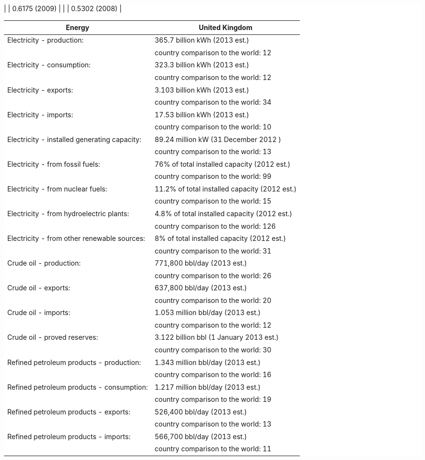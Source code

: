 | | 0.6175 (2009) |
| | 0.5302 (2008) |

| Energy | United Kingdom |
| --- | --- |
| Electricity - production: | 365.7 billion kWh (2013 est.) |
| | country comparison to the world:  12 |
| Electricity - consumption: | 323.3 billion kWh (2013 est.) |
| | country comparison to the world:   12 |
| Electricity - exports: | 3.103 billion kWh (2013 est.) |
| | country comparison to the world:   34 |
| Electricity - imports: | 17.53 billion kWh (2013 est.) |
| | country comparison to the world:   10 |
| Electricity - installed generating capacity: | 89.24 million kW (31 December 2012 ) |
| | country comparison to the world:   13 |
| Electricity - from fossil fuels: | 76% of total installed capacity (2012 est.) |
| | country comparison to the world:   99 |
| Electricity - from nuclear fuels: | 11.2% of total installed capacity (2012 est.) |
| | country comparison to the world:   15 |
| Electricity - from hydroelectric plants: | 4.8% of total installed capacity (2012 est.) |
| | country comparison to the world:   126 |
| Electricity - from other renewable sources: | 8% of total installed capacity (2012 est.) |
| | country comparison to the world:   31 |
| Crude oil - production: | 771,800 bbl/day (2013 est.) |
| | country comparison to the world:   26 |
| Crude oil - exports: | 637,800 bbl/day (2013 est.) |
| | country comparison to the world:   20 |
| Crude oil - imports: | 1.053 million bbl/day (2013 est.) |
| | country comparison to the world:   12 |
| Crude oil - proved reserves: | 3.122 billion bbl (1 January 2013 est.) |
| | country comparison to the world:   30 |
| Refined petroleum products - production: | 1.343 million bbl/day (2013 est.) |
| | country comparison to the world:   16 |
| Refined petroleum products - consumption: | 1.217 million bbl/day (2013 est.) |
| | country comparison to the world:   19 |
| Refined petroleum products - exports: | 526,400 bbl/day (2013 est.) |
| | country comparison to the world:   13 |
| Refined petroleum products - imports: | 566,700 bbl/day (2013 est.) |
| | country comparison to the world:   11 |